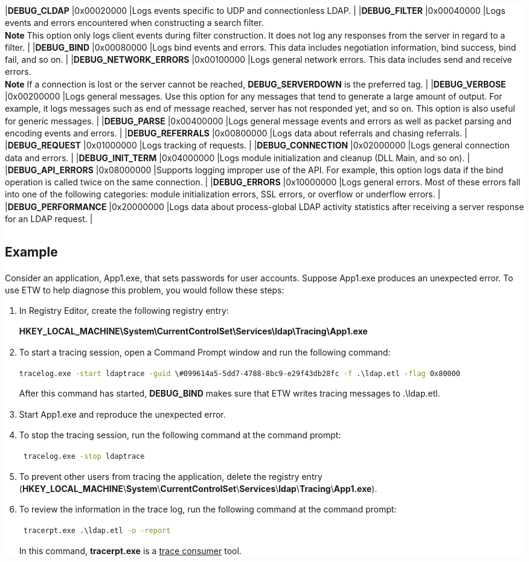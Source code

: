 |**DEBUG_CLDAP** |0x00020000 |Logs events specific to UDP and connectionless LDAP. |
|**DEBUG_FILTER** |0x00040000 |Logs events and errors encountered when constructing a search filter.<br/>**Note** This option only logs client events during filter construction. It does not log any responses from the server in regard to a filter. |
|**DEBUG_BIND** |0x00080000 |Logs bind events and errors. This data includes negotiation information, bind success, bind fail, and so on. |
|**DEBUG_NETWORK_ERRORS** |0x00100000 |Logs general network errors. This data includes send and receive errors.<br/>**Note** If a connection is lost or the server cannot be reached, **DEBUG_SERVERDOWN** is the preferred tag. |
|**DEBUG_VERBOSE** |0x00200000 |Logs general messages. Use this option for any messages that tend to generate a large amount of output. For example, it logs messages such as end of message reached, server has not responded yet, and so on. This option is also useful for generic messages. |
|**DEBUG_PARSE** |0x00400000 |Logs general message events and errors as well as packet parsing and encoding events and errors. |
|**DEBUG_REFERRALS** |0x00800000 |Logs data about referrals and chasing referrals. |
|**DEBUG_REQUEST** |0x01000000 |Logs tracking of requests. |
|**DEBUG_CONNECTION** |0x02000000 |Logs general connection data and errors. |
|**DEBUG_INIT_TERM** |0x04000000 |Logs module initialization and cleanup (DLL Main, and so on). |
|**DEBUG_API_ERRORS** |0x08000000 |Supports logging improper use of the API. For example, this option logs data if the bind operation is called twice on the same connection. |
|**DEBUG_ERRORS** |0x10000000 |Logs general errors. Most of these errors fall into one of the following categories: module initialization errors, SSL errors, or overflow or underflow errors. |
|**DEBUG_PERFORMANCE** |0x20000000 |Logs data about process-global LDAP activity statistics after receiving a server response for an LDAP request. |

## Example

Consider an application, App1.exe, that sets passwords for user accounts. Suppose App1.exe produces an unexpected error. To use ETW to help diagnose this problem, you would follow these steps:

1. In Registry Editor, create the following registry entry:

   **HKEY\_LOCAL\_MACHINE\\System\\CurrentControlSet\\Services\\ldap\\Tracing\\App1.exe**

1. To start a tracing session, open a Command Prompt window and run the following command:

   ```cmd
   tracelog.exe -start ldaptrace -guid \#099614a5-5dd7-4788-8bc9-e29f43db28fc -f .\ldap.etl -flag 0x80000
   ```

   After this command has started, **DEBUG\_BIND** makes sure that ETW writes tracing messages to .\\ldap.etl.

1. Start App1.exe and reproduce the unexpected error.

1. To stop the tracing session, run the following command at the command prompt:

   ```cmd
    tracelog.exe -stop ldaptrace
   ```

1. To prevent other users from tracing the application, delete the registry entry (**HKEY\_LOCAL\_MACHINE**\\**System**\\**CurrentControlSet**\\**Services**\\**ldap**\\**Tracing**\\**App1.exe**).

1. To review the information in the trace log, run the following command at the command prompt:

   ```cmd
    tracerpt.exe .\ldap.etl -o -report
    ```

   In this command, **tracerpt.exe** is a [trace consumer](https://go.microsoft.com/fwlink/p/?linkid=83876) tool.
